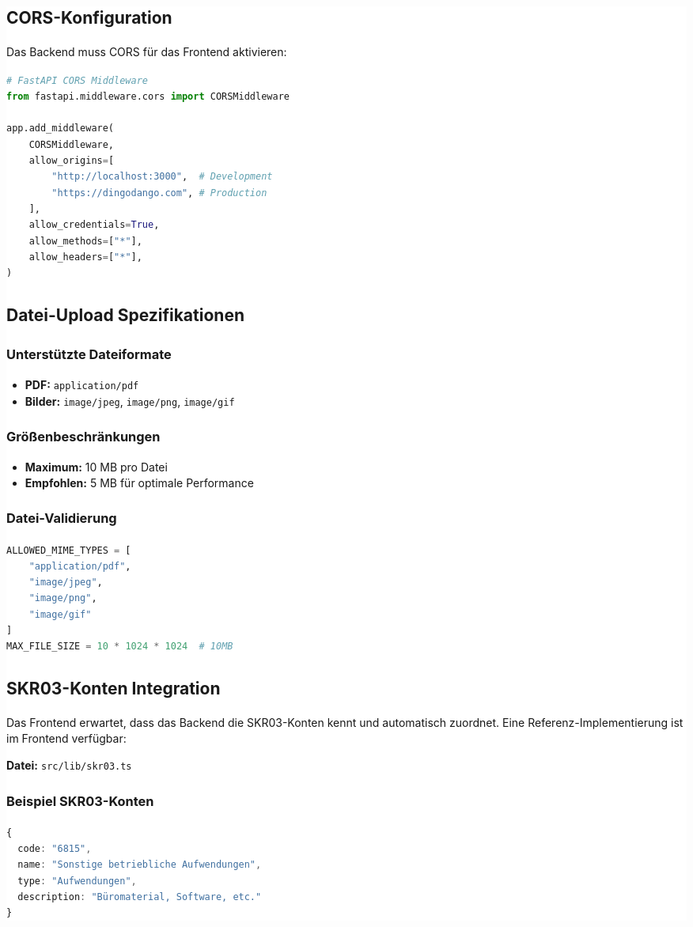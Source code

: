 ## CORS-Konfiguration

Das Backend muss CORS für das Frontend aktivieren:

```python
# FastAPI CORS Middleware
from fastapi.middleware.cors import CORSMiddleware

app.add_middleware(
    CORSMiddleware,
    allow_origins=[
        "http://localhost:3000",  # Development
        "https://dingodango.com", # Production
    ],
    allow_credentials=True,
    allow_methods=["*"],
    allow_headers=["*"],
)
```

## Datei-Upload Spezifikationen

### Unterstützte Dateiformate
- **PDF:** `application/pdf`
- **Bilder:** `image/jpeg`, `image/png`, `image/gif`

### Größenbeschränkungen
- **Maximum:** 10 MB pro Datei
- **Empfohlen:** 5 MB für optimale Performance

### Datei-Validierung
```python
ALLOWED_MIME_TYPES = [
    "application/pdf",
    "image/jpeg", 
    "image/png",
    "image/gif"
]
MAX_FILE_SIZE = 10 * 1024 * 1024  # 10MB
```

## SKR03-Konten Integration

Das Frontend erwartet, dass das Backend die SKR03-Konten kennt und automatisch zuordnet. Eine Referenz-Implementierung ist im Frontend verfügbar:

**Datei:** `src/lib/skr03.ts`

### Beispiel SKR03-Konten
```typescript
{
  code: "6815",
  name: "Sonstige betriebliche Aufwendungen",
  type: "Aufwendungen",
  description: "Büromaterial, Software, etc."
}
```
